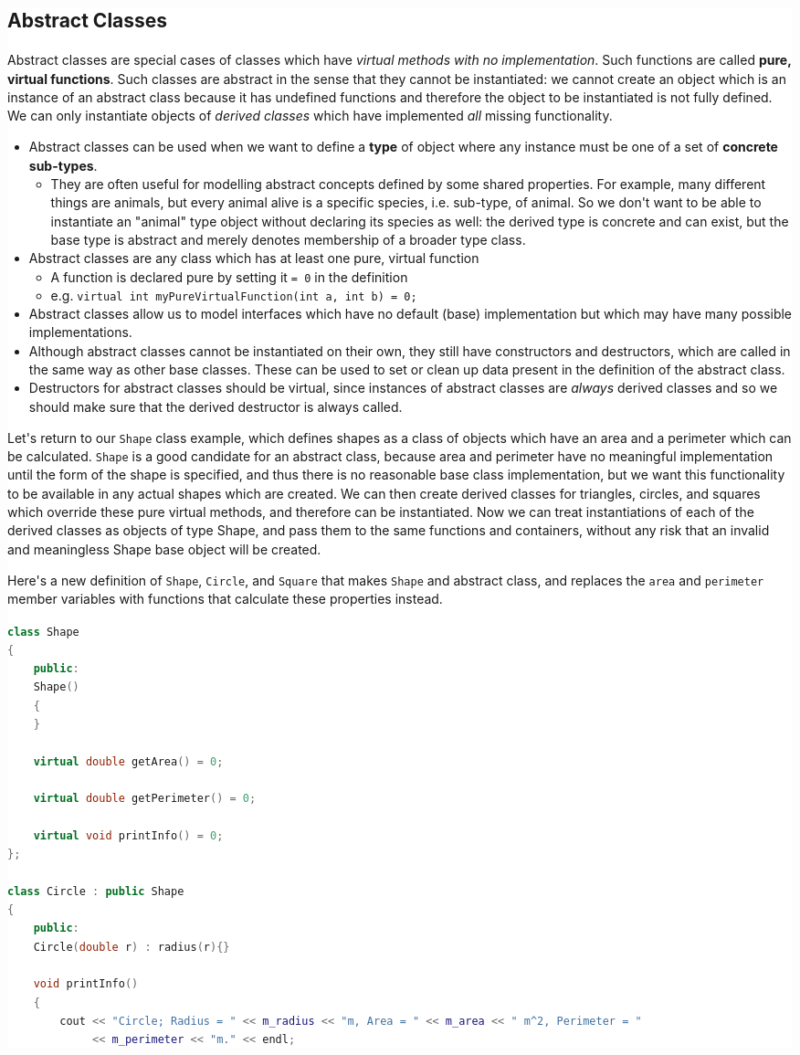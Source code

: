 ## Abstract Classes

Abstract classes are special cases of classes which have _virtual methods with no implementation_. Such functions are called **pure, virtual functions**. Such classes are abstract in the sense that they cannot be instantiated: we cannot create an object which is an instance of an abstract class because it has undefined functions and therefore the object to be instantiated is not fully defined. We can only instantiate objects of _derived classes_ which have implemented _all_ missing functionality. 

- Abstract classes can be used when we want to define a **type** of object where any instance must be one of a set of **concrete sub-types**.
    - They are often useful for modelling abstract concepts defined by some shared properties. For example, many different things are animals, but every animal alive is a specific species, i.e. sub-type, of animal. So we don't want to be able to instantiate an "animal" type object without declaring its species as well: the derived type is concrete and can exist, but the base type is abstract and merely denotes membership of a broader type class. 
- Abstract classes are any class which has at least one pure, virtual function
    - A function is declared pure by setting it `= 0` in the definition 
    - e.g. `virtual int myPureVirtualFunction(int a, int b) = 0;`
- Abstract classes allow us to model interfaces which have no default (base) implementation but which may have many possible implementations. 
- Although abstract classes cannot be instantiated on their own, they still have constructors and destructors, which are called in the same way as other base classes. These can be used to set or clean up data present in the definition of the abstract class. 
- Destructors for abstract classes should be virtual, since instances of abstract classes are _always_ derived classes and so we should make sure that the derived destructor is always called.  

Let's return to our `Shape` class example, which defines shapes as a class of objects which have an area and a perimeter which can be calculated. `Shape` is a good candidate for an abstract class, because area and perimeter have no meaningful implementation until the form of the shape is specified, and thus there is no reasonable base class implementation, but we want this functionality to be available in any actual shapes which are created. We can then create derived classes for triangles, circles, and squares which override these pure virtual methods, and therefore can be instantiated. Now we can treat instantiations of each of the derived classes as objects of type Shape, and pass them to the same functions and containers, without any risk that an invalid and meaningless Shape base object will be created. 

Here's a new definition of `Shape`, `Circle`, and `Square` that makes `Shape` and abstract class, and replaces the `area` and `perimeter` member variables with functions that calculate these properties instead. 

```cpp
class Shape
{
    public:
    Shape()
    {
    }

    virtual double getArea() = 0;

    virtual double getPerimeter() = 0;

    virtual void printInfo() = 0;
};

class Circle : public Shape
{
    public:
    Circle(double r) : radius(r){}

    void printInfo()
    {
        cout << "Circle; Radius = " << m_radius << "m, Area = " << m_area << " m^2, Perimeter = "
             << m_perimeter << "m." << endl;
```
